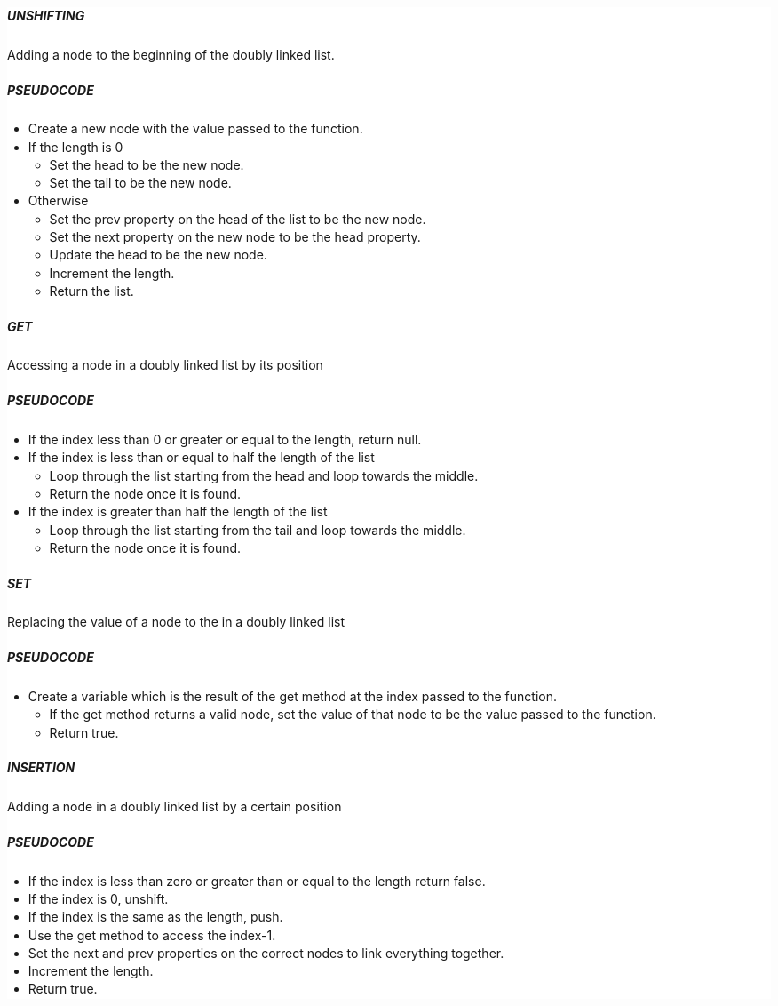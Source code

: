 ##### UNSHIFTING

Adding a node to the beginning of the doubly linked list.

##### PSEUDOCODE

- Create a new node with the value passed to the function.
- If the length is 0
  - Set the head to be the new node.
  - Set the tail to be the new node.
- Otherwise
  - Set the prev property on the head of the list to be the new node.
  - Set the next property on the new node to be the head property.
  - Update the head to be the new node.
  - Increment the length.
  - Return the list.

##### GET

Accessing a node in a doubly linked list by its position

##### PSEUDOCODE

- If the index less than 0 or greater or equal to the length, return null.
- If the index is less than or equal to half the length of the list
  - Loop through the list starting from the head and loop towards the middle.
  - Return the node once it is found.
- If the index is greater than half the length of the list
  - Loop through the list starting from the tail and loop towards the middle.
  - Return the node once it is found.

##### SET

Replacing the value of a node to the in a doubly linked list

##### PSEUDOCODE

- Create a variable which is the result of the get method at the index passed to the function.
  - If the get method returns a valid node, set the value of that node to be the value passed to the function.
  - Return true.

##### INSERTION

Adding a node in a doubly linked list by a certain position

##### PSEUDOCODE

- If the index is less than zero or greater than or equal to the length return false.
- If the index is 0, unshift.
- If the index is the same as the length, push.
- Use the get method to access the index-1.
- Set the next and prev properties on the correct nodes to link everything together.
- Increment the length.
- Return true.

